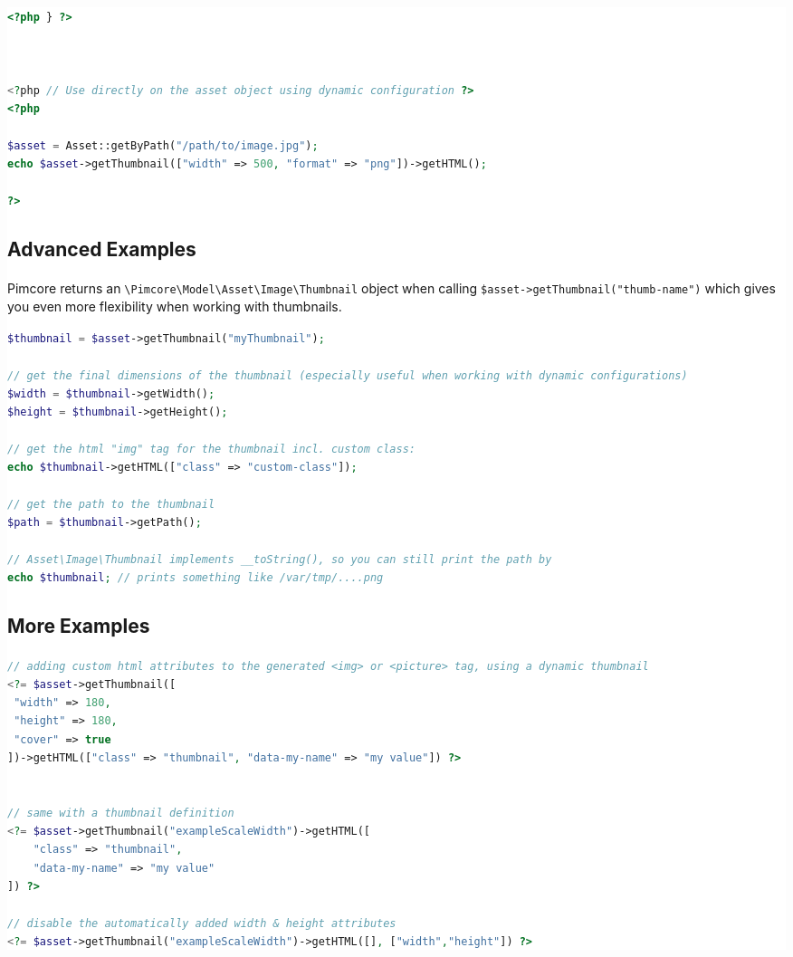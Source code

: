 ```php
<?php } ?>
 
 
 
<?php // Use directly on the asset object using dynamic configuration ?>
<?php
 
$asset = Asset::getByPath("/path/to/image.jpg");
echo $asset->getThumbnail(["width" => 500, "format" => "png"])->getHTML();
 
?>
```

## Advanced Examples
Pimcore returns an `\Pimcore\Model\Asset\Image\Thumbnail` object when calling `$asset->getThumbnail("thumb-name")` 
which gives you even more flexibility when working with thumbnails.

```php
$thumbnail = $asset->getThumbnail("myThumbnail");
 
// get the final dimensions of the thumbnail (especially useful when working with dynamic configurations)
$width = $thumbnail->getWidth();
$height = $thumbnail->getHeight();
 
// get the html "img" tag for the thumbnail incl. custom class:
echo $thumbnail->getHTML(["class" => "custom-class"]);
 
// get the path to the thumbnail
$path = $thumbnail->getPath();
 
// Asset\Image\Thumbnail implements __toString(), so you can still print the path by
echo $thumbnail; // prints something like /var/tmp/....png
```

## More Examples
```php
// adding custom html attributes to the generated <img> or <picture> tag, using a dynamic thumbnail
<?= $asset->getThumbnail([
 "width" => 180,
 "height" => 180,
 "cover" => true
])->getHTML(["class" => "thumbnail", "data-my-name" => "my value"]) ?>
 
  
// same with a thumbnail definition
<?= $asset->getThumbnail("exampleScaleWidth")->getHTML([
    "class" => "thumbnail", 
    "data-my-name" => "my value"
]) ?>
  
// disable the automatically added width & height attributes
<?= $asset->getThumbnail("exampleScaleWidth")->getHTML([], ["width","height"]) ?>
```
